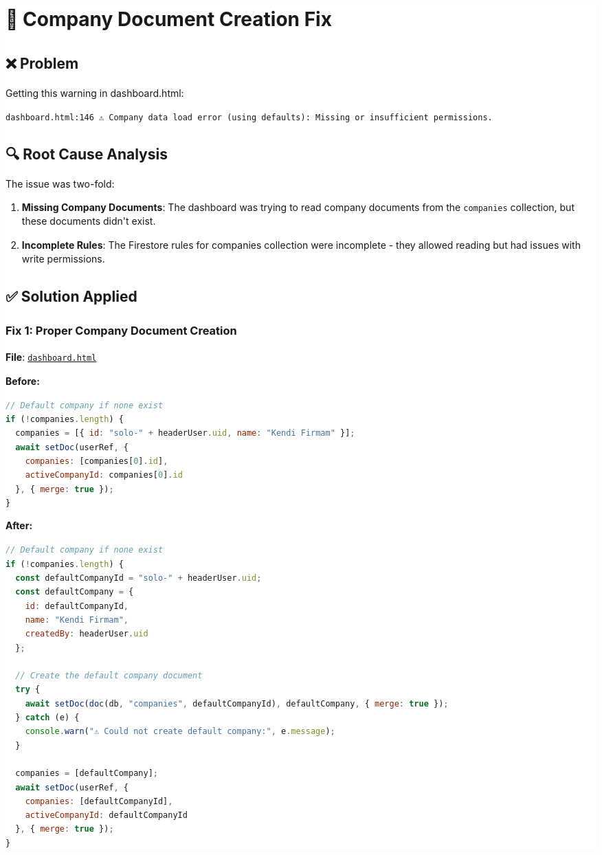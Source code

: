# 🔧 Company Document Creation Fix

## ❌ Problem

Getting this warning in dashboard.html:
```
dashboard.html:146 ⚠️ Company data load error (using defaults): Missing or insufficient permissions.
```

## 🔍 Root Cause Analysis

The issue was two-fold:

1. **Missing Company Documents**: The dashboard was trying to read company documents from the `companies` collection, but these documents didn't exist.

2. **Incomplete Rules**: The Firestore rules for companies collection were incomplete - they allowed reading but had issues with write permissions.

## ✅ Solution Applied

### Fix 1: Proper Company Document Creation

**File**: [`dashboard.html`](dashboard.html)

**Before:**
```javascript
// Default company if none exist
if (!companies.length) {
  companies = [{ id: "solo-" + headerUser.uid, name: "Kendi Firmam" }];
  await setDoc(userRef, {
    companies: [companies[0].id],
    activeCompanyId: companies[0].id
  }, { merge: true });
}
```

**After:**
```javascript
// Default company if none exist
if (!companies.length) {
  const defaultCompanyId = "solo-" + headerUser.uid;
  const defaultCompany = { 
    id: defaultCompanyId, 
    name: "Kendi Firmam",
    createdBy: headerUser.uid
  };
  
  // Create the default company document
  try {
    await setDoc(doc(db, "companies", defaultCompanyId), defaultCompany, { merge: true });
  } catch (e) {
    console.warn("⚠️ Could not create default company:", e.message);
  }
  
  companies = [defaultCompany];
  await setDoc(userRef, {
    companies: [defaultCompanyId],
    activeCompanyId: defaultCompanyId
  }, { merge: true });
}
```
